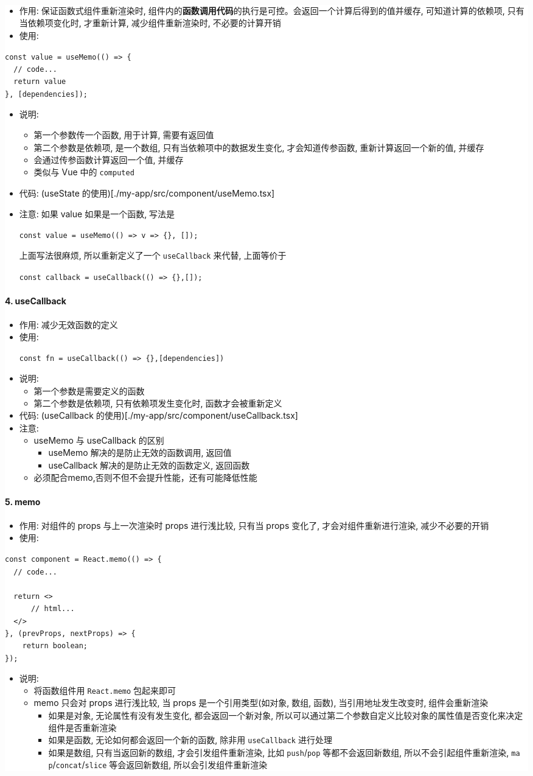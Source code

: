   - 作用: 保证函数式组件重新渲染时, 组件内的**函数调用代码**的执行是可控。会返回一个计算后得到的值并缓存, 可知道计算的依赖项, 只有当依赖项变化时, 才重新计算, 减少组件重新渲染时, 不必要的计算开销
  - 使用:

  ```
  const value = useMemo(() => {
    // code...
    return value
  }, [dependencies]);
  ```

  - 说明:

    - 第一个参数传一个函数, 用于计算, 需要有返回值
    - 第二个参数是依赖项, 是一个数组, 只有当依赖项中的数据发生变化, 才会知道传参函数, 重新计算返回一个新的值, 并缓存
    - 会通过传参函数计算返回一个值, 并缓存
    - 类似与 Vue 中的 `computed`

  - 代码: (useState 的使用)[./my-app/src/component/useMemo.tsx]

  - 注意: 如果 value 如果是一个函数, 写法是
    ```
    const value = useMemo(() => v => {}, []);
    ```
    上面写法很麻烦, 所以重新定义了一个 `useCallback` 来代替, 上面等价于
    ```
    const callback = useCallback(() => {},[]);
    ```

#### 4.  useCallback

  - 作用: 减少无效函数的定义
  - 使用:
    ```
    const fn = useCallback(() => {},[dependencies])
    ```
  - 说明:
    - 第一个参数是需要定义的函数
    - 第二个参数是依赖项, 只有依赖项发生变化时, 函数才会被重新定义
  - 代码: (useCallback 的使用)[./my-app/src/component/useCallback.tsx]
  - 注意:
    - useMemo 与 useCallback 的区别
      - useMemo 解决的是防止无效的函数调用, 返回值
      - useCallback 解决的是防止无效的函数定义, 返回函数
    - 必须配合memo,否则不但不会提升性能，还有可能降低性能


#### 5.  memo
  - 作用: 对组件的 props 与上一次渲染时 props 进行浅比较, 只有当 props 变化了, 才会对组件重新进行渲染, 减少不必要的开销
  - 使用: 
  ```
  const component = React.memo(() => {
    // code...

    return <>
        // html...
    </>
  }, (prevProps, nextProps) => {
      return boolean;
  });
  ```
  - 说明: 
    - 将函数组件用 `React.memo` 包起来即可
    - memo 只会对 props 进行浅比较, 当 props 是一个引用类型(如对象, 数组, 函数), 当引用地址发生改变时, 组件会重新渲染
      - 如果是对象, 无论属性有没有发生变化, 都会返回一个新对象, 所以可以通过第二个参数自定义比较对象的属性值是否变化来决定组件是否重新渲染
      - 如果是函数, 无论如何都会返回一个新的函数, 除非用 `useCallback` 进行处理
      - 如果是数组, 只有当返回新的数组, 才会引发组件重新渲染, 比如 `push`/`pop` 等都不会返回新数组, 所以不会引起组件重新渲染, `map`/`concat`/`slice` 等会返回新数组, 所以会引发组件重新渲染